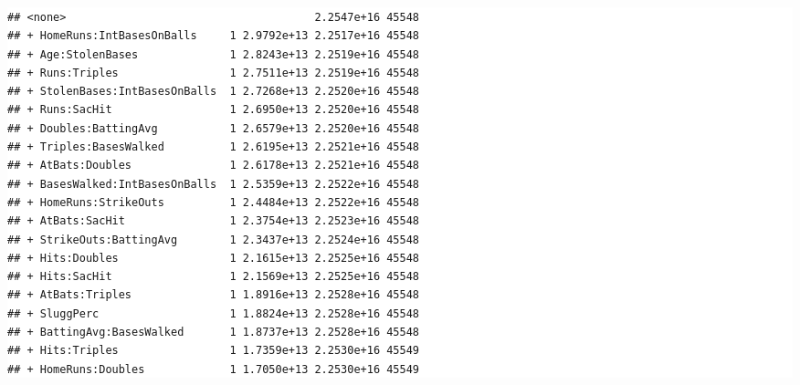     ## <none>                                      2.2547e+16 45548
    ## + HomeRuns:IntBasesOnBalls     1 2.9792e+13 2.2517e+16 45548
    ## + Age:StolenBases              1 2.8243e+13 2.2519e+16 45548
    ## + Runs:Triples                 1 2.7511e+13 2.2519e+16 45548
    ## + StolenBases:IntBasesOnBalls  1 2.7268e+13 2.2520e+16 45548
    ## + Runs:SacHit                  1 2.6950e+13 2.2520e+16 45548
    ## + Doubles:BattingAvg           1 2.6579e+13 2.2520e+16 45548
    ## + Triples:BasesWalked          1 2.6195e+13 2.2521e+16 45548
    ## + AtBats:Doubles               1 2.6178e+13 2.2521e+16 45548
    ## + BasesWalked:IntBasesOnBalls  1 2.5359e+13 2.2522e+16 45548
    ## + HomeRuns:StrikeOuts          1 2.4484e+13 2.2522e+16 45548
    ## + AtBats:SacHit                1 2.3754e+13 2.2523e+16 45548
    ## + StrikeOuts:BattingAvg        1 2.3437e+13 2.2524e+16 45548
    ## + Hits:Doubles                 1 2.1615e+13 2.2525e+16 45548
    ## + Hits:SacHit                  1 2.1569e+13 2.2525e+16 45548
    ## + AtBats:Triples               1 1.8916e+13 2.2528e+16 45548
    ## + SluggPerc                    1 1.8824e+13 2.2528e+16 45548
    ## + BattingAvg:BasesWalked       1 1.8737e+13 2.2528e+16 45548
    ## + Hits:Triples                 1 1.7359e+13 2.2530e+16 45549
    ## + HomeRuns:Doubles             1 1.7050e+13 2.2530e+16 45549